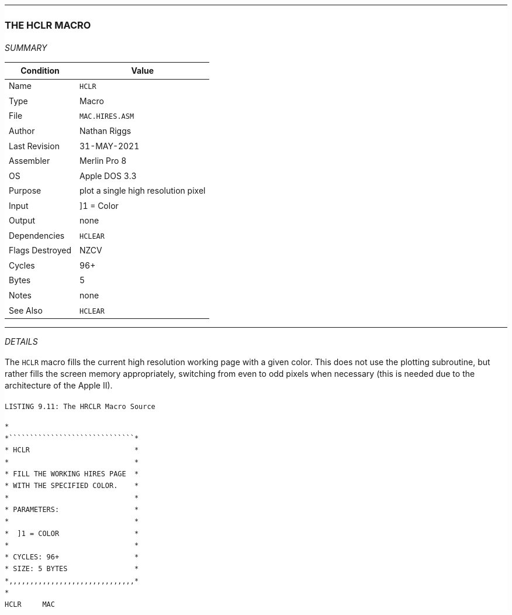 

---



### THE HCLR MACRO

_SUMMARY_

| Condition       | Value                               |
| --------------- | ----------------------------------- |
| Name            | `HCLR`                              |
| Type            | Macro                               |
| File            | `MAC.HIRES.ASM`                     |
| Author          | Nathan Riggs                        |
| Last Revision   | 31-MAY-2021                         |
| Assembler       | Merlin Pro 8                        |
| OS              | Apple DOS 3.3                       |
| Purpose         | plot a single high resolution pixel |
| Input           | ]1 = Color                          |
| Output          | none                                |
| Dependencies    | `HCLEAR`                            |
| Flags Destroyed | NZCV                                |
| Cycles          | 96+                                 |
| Bytes           | 5                                   |
| Notes           | none                                |
| See Also        | `HCLEAR`                            |

---

*DETAILS*

The `HCLR` macro fills the current high resolution working page with a given color. This does not use the plotting subroutine, but rather fills the screen memory appropriately, switching from even to odd pixels when necessary (this is needed due to the architecture of the Apple II).



`LISTING 9.11: The HRCLR Macro Source`

```assembly
*
*``````````````````````````````*
* HCLR                         *
*                              *
* FILL THE WORKING HIRES PAGE  *
* WITH THE SPECIFIED COLOR.    *
*                              *
* PARAMETERS:                  *
*                              *
*  ]1 = COLOR                  *
*                              *
* CYCLES: 96+                  *
* SIZE: 5 BYTES                *
*,,,,,,,,,,,,,,,,,,,,,,,,,,,,,,*
*
HCLR     MAC
```